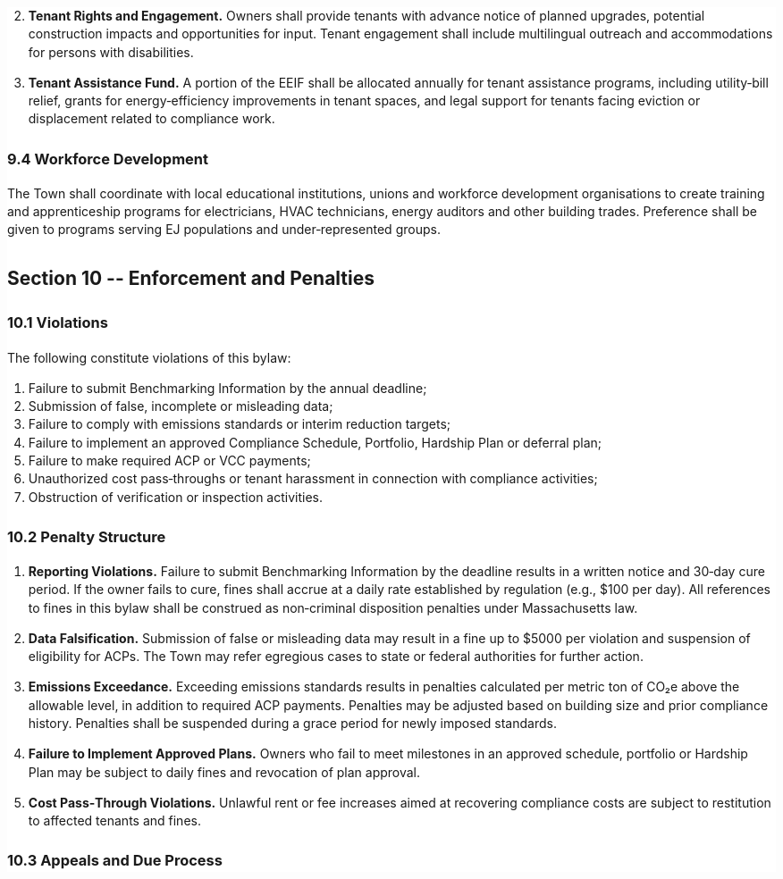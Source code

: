 2.  **Tenant Rights and Engagement.** Owners shall provide tenants with advance notice of planned upgrades, potential construction impacts and opportunities for input. Tenant engagement shall include multilingual outreach and accommodations for persons with disabilities.

3.  **Tenant Assistance Fund.** A portion of the EEIF shall be allocated annually for tenant assistance programs, including utility‑bill relief, grants for energy‑efficiency improvements in tenant spaces, and legal support for tenants facing eviction or displacement related to compliance work.

### 9.4 Workforce Development

The Town shall coordinate with local educational institutions, unions and workforce development organisations to create training and apprenticeship programs for electricians, HVAC technicians, energy auditors and other building trades. Preference shall be given to programs serving EJ populations and under‑represented groups.

## Section 10 -- Enforcement and Penalties

### 10.1 Violations

The following constitute violations of this bylaw:

1.  Failure to submit Benchmarking Information by the annual deadline;
2.  Submission of false, incomplete or misleading data;
3.  Failure to comply with emissions standards or interim reduction targets;
4.  Failure to implement an approved Compliance Schedule, Portfolio, Hardship Plan or deferral plan;
5.  Failure to make required ACP or VCC payments;
6.  Unauthorized cost pass‑throughs or tenant harassment in connection with compliance activities;
7.  Obstruction of verification or inspection activities.

### 10.2 Penalty Structure

1.  **Reporting Violations.** Failure to submit Benchmarking Information by the deadline results in a written notice and 30‑day cure period. If the owner fails to cure, fines shall accrue at a daily rate established by regulation (e.g., \$100 per day). All references to fines in this bylaw shall be construed as non‑criminal disposition penalties under Massachusetts law.

2.  **Data Falsification.** Submission of false or misleading data may result in a fine up to \$5000 per violation and suspension of eligibility for ACPs. The Town may refer egregious cases to state or federal authorities for further action.

3.  **Emissions Exceedance.** Exceeding emissions standards results in penalties calculated per metric ton of CO₂e above the allowable level, in addition to required ACP payments. Penalties may be adjusted based on building size and prior compliance history. Penalties shall be suspended during a grace period for newly imposed standards.

4.  **Failure to Implement Approved Plans.** Owners who fail to meet milestones in an approved schedule, portfolio or Hardship Plan may be subject to daily fines and revocation of plan approval.

5.  **Cost Pass‑Through Violations.** Unlawful rent or fee increases aimed at recovering compliance costs are subject to restitution to affected tenants and fines.

### 10.3 Appeals and Due Process
